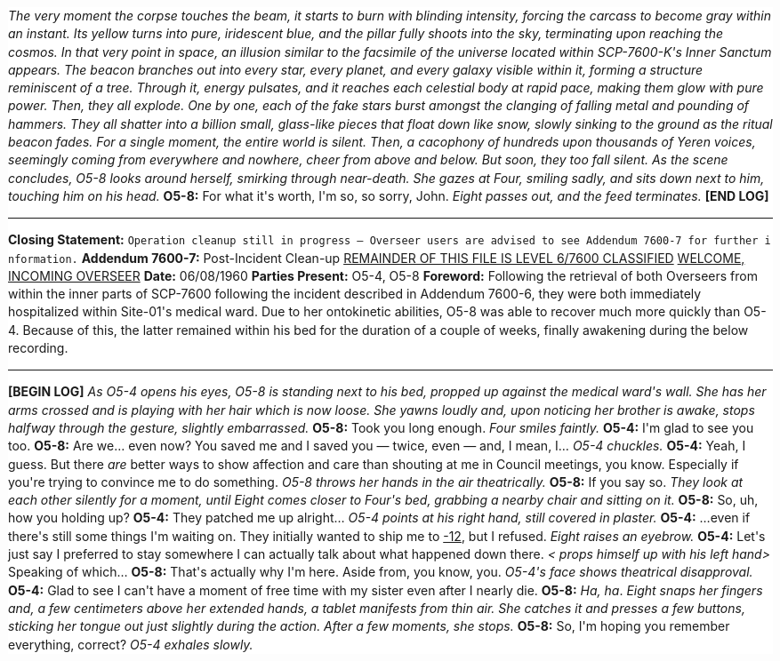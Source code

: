 _The very moment the corpse touches the beam, it starts to burn with blinding intensity, forcing the carcass to become gray within an instant. Its yellow turns into pure, iridescent blue, and the pillar fully shoots into the sky, terminating upon reaching the cosmos. In that very point in space, an illusion similar to the facsimile of the universe located within SCP-7600-K's Inner Sanctum appears. The beacon branches out into every star, every planet, and every galaxy visible within it, forming a structure reminiscent of a tree. Through it, energy pulsates, and it reaches each celestial body at rapid pace, making them glow with pure power._
_Then, they all explode._
_One by one, each of the fake stars burst amongst the clanging of falling metal and pounding of hammers. They all shatter into a billion small, glass-like pieces that float down like snow, slowly sinking to the ground as the ritual beacon fades. For a single moment, the entire world is silent. Then, a cacophony of hundreds upon thousands of Yeren voices, seemingly coming from everywhere and nowhere, cheer from above and below. But soon, they too fall silent._
_As the scene concludes, O5-8 looks around herself, smirking through near-death. She gazes at Four, smiling sadly, and sits down next to him, touching him on his head._
**O5-8:** For what it's worth, I'm so, so sorry, John.
_Eight passes out, and the feed terminates._
**[END LOG]**
* * *
**Closing Statement:** `Operation cleanup still in progress — Overseer users are advised to see Addendum 7600-7 for further information.`
**Addendum 7600-7:** Post-Incident Clean-up
[REMAINDER OF THIS FILE IS LEVEL 6/7600 CLASSIFIED](javascript:;)
[WELCOME, INCOMING OVERSEER](javascript:;)
**Date:** 06/08/1960
**Parties Present:** O5-4, O5-8
**Foreword:** Following the retrieval of both Overseers from within the inner parts of SCP-7600 following the incident described in Addendum 7600-6, they were both immediately hospitalized within Site-01's medical ward. Due to her ontokinetic abilities, O5-8 was able to recover much more quickly than O5-4. Because of this, the latter remained within his bed for the duration of a couple of weeks, finally awakening during the below recording.
* * *
**[BEGIN LOG]**
_As O5-4 opens his eyes, O5-8 is standing next to his bed, propped up against the medical ward's wall. She has her arms crossed and is playing with her hair which is now loose. She yawns loudly and, upon noticing her brother is awake, stops halfway through the gesture, slightly embarrassed._
**O5-8:** Took you long enough.
_Four smiles faintly._
**O5-4:** I'm glad to see you too.
**O5-8:** Are we… even now? You saved me and I saved you — twice, even — and, I mean, I…
_O5-4 chuckles._
**O5-4:** Yeah, I guess. But there _are_ better ways to show affection and care than shouting at me in Council meetings, you know. Especially if you're trying to convince me to do something.
_O5-8 throws her hands in the air theatrically._
**O5-8:** If you say so.
_They look at each other silently for a moment, until Eight comes closer to Four's bed, grabbing a nearby chair and sitting on it._
**O5-8:** So, uh, how you holding up?
**O5-4:** They patched me up alright…
_O5-4 points at his right hand, still covered in plaster._
**O5-4:** …even if there's still some things I'm waiting on. They initially wanted to ship me to [-12](/vnp-8002), but I refused.
_Eight raises an eyebrow._
**O5-4:** Let's just say I preferred to stay somewhere I can actually talk about what happened down there. _< props himself up with his left hand>_ Speaking of which…
**O5-8:** That's actually why I'm here. Aside from, you know, you.
_O5-4's face shows theatrical disapproval._
**O5-4:** Glad to see I can't have a moment of free time with my sister even after I nearly die.
**O5-8:** _Ha, ha_.
_Eight snaps her fingers and, a few centimeters above her extended hands, a tablet manifests from thin air. She catches it and presses a few buttons, sticking her tongue out just slightly during the action. After a few moments, she stops._
**O5-8:** So, I'm hoping you remember everything, correct?
_O5-4 exhales slowly._
